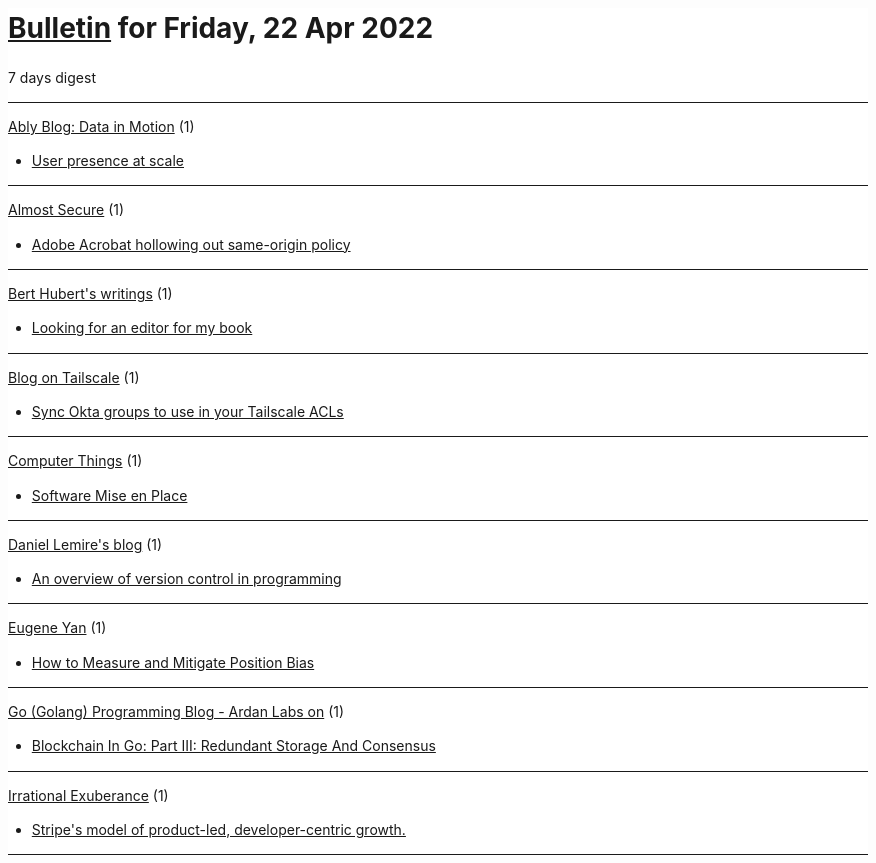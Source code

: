 # [Bulletin](https://github.com/jakub-m/bulletin) for Friday, 22 Apr 2022
    
7 days digest

---




[Ably Blog: Data in Motion](#af083358a3b27168ae508e65b350c87e) (1)
* [User presence at scale](#4a4e245b71c1a2d0e76276966d2b8392) <a name="toc_4a4e245b71c1a2d0e76276966d2b8392" />
---

[Almost Secure](#b65d0547c1e8e2cdad12d66ba0cb5630) (1)
* [Adobe Acrobat hollowing out same-origin policy](#f1be48ece489ebf858afd2aea86ffd6d) <a name="toc_f1be48ece489ebf858afd2aea86ffd6d" />
---

[Bert Hubert&#39;s writings](#34ed2a8ac95521a3c78c1a29dbbc30aa) (1)
* [Looking for an editor for my book](#8922b6c45040cc8dd6180081c6202f92) <a name="toc_8922b6c45040cc8dd6180081c6202f92" />
---

[Blog on Tailscale](#11dc3237e7be43bb8726aa60a9f56826) (1)
* [Sync Okta groups to use in your Tailscale ACLs](#7fe40459c9e8836a695b8e476455f680) <a name="toc_7fe40459c9e8836a695b8e476455f680" />
---

[Computer Things](#2415f1adced2c16ab772a1eefa40707f) (1)
* [Software Mise en Place](#e40ad829bd21079c386d24a68e7d4653) <a name="toc_e40ad829bd21079c386d24a68e7d4653" />
---

[Daniel Lemire&#39;s blog](#a2a068bc6dcce15c7c36f20eedb958ce) (1)
* [An overview of version control in programming](#4990e6d65e22e926516692991c3061a2) <a name="toc_4990e6d65e22e926516692991c3061a2" />
---

[Eugene Yan](#c6f7ff849939f5cec972a44ee8edd1c8) (1)
* [How to Measure and Mitigate Position Bias](#0f8debee9a8fac34791449f044cf9230) <a name="toc_0f8debee9a8fac34791449f044cf9230" />
---

[Go (Golang) Programming Blog - Ardan Labs on](#cc0e9a096c6fff5f9fd3a605e0c28af7) (1)
* [Blockchain In Go: Part III: Redundant Storage And Consensus](#de79b812f50fb32c478cf951ac229e8d) <a name="toc_de79b812f50fb32c478cf951ac229e8d" />
---

[Irrational Exuberance](#84c24a1a4777c309ed1414bf565d0c12) (1)
* [Stripe&#39;s model of product-led, developer-centric growth.](#7cbde5c6dc1357c50c0ddfff53c75c6d) <a name="toc_7cbde5c6dc1357c50c0ddfff53c75c6d" />
---
